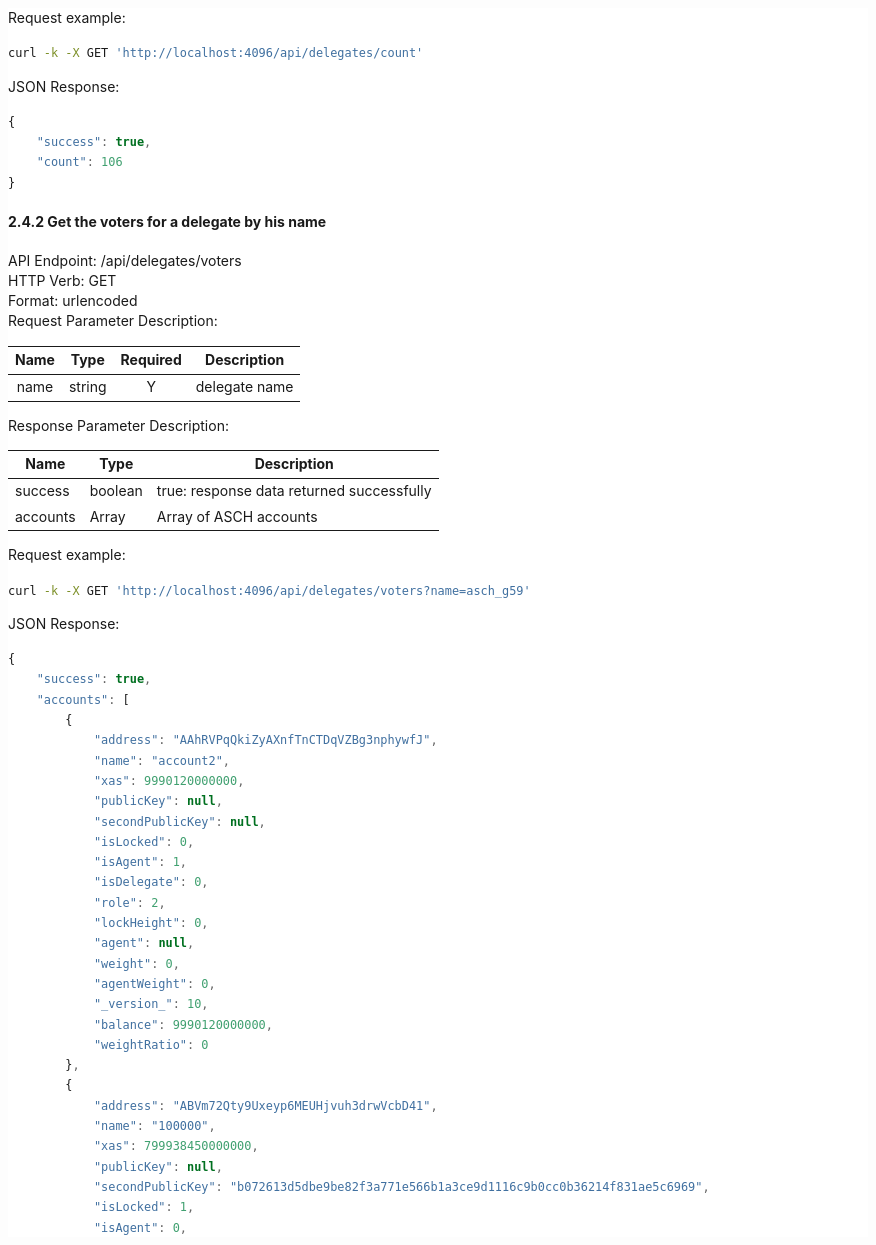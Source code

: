 Request example:     
```bash   
curl -k -X GET 'http://localhost:4096/api/delegates/count'   
```

JSON Response:     
```js   
{
    "success": true,
    "count": 106
}   
```

#### **2.4.2 Get the voters for a delegate by his name**   
API Endpoint: /api/delegates/voters   
HTTP Verb: GET   
Format: urlencoded   
Request Parameter Description:     

|Name  |Type  |Required  |Description  |
|:----: |:---:  |:-:  |:--:              |
|name |string |Y    |delegate name  |

Response Parameter Description:     

|Name  |Type  |Description  |
|------ |-----  |----              |
|success|boolean  |true: response data returned successfully  |
|accounts|Array  |Array of ASCH accounts  |

Request example:     
```bash   
curl -k -X GET 'http://localhost:4096/api/delegates/voters?name=asch_g59'   
```

JSON Response:     
```js   
{
    "success": true,
    "accounts": [
        {
            "address": "AAhRVPqQkiZyAXnfTnCTDqVZBg3nphywfJ",
            "name": "account2",
            "xas": 9990120000000,
            "publicKey": null,
            "secondPublicKey": null,
            "isLocked": 0,
            "isAgent": 1,
            "isDelegate": 0,
            "role": 2,
            "lockHeight": 0,
            "agent": null,
            "weight": 0,
            "agentWeight": 0,
            "_version_": 10,
            "balance": 9990120000000,
            "weightRatio": 0
        },
        {
            "address": "ABVm72Qty9Uxeyp6MEUHjvuh3drwVcbD41",
            "name": "100000",
            "xas": 799938450000000,
            "publicKey": null,
            "secondPublicKey": "b072613d5dbe9be82f3a771e566b1a3ce9d1116c9b0cc0b36214f831ae5c6969",
            "isLocked": 1,
            "isAgent": 0,
```